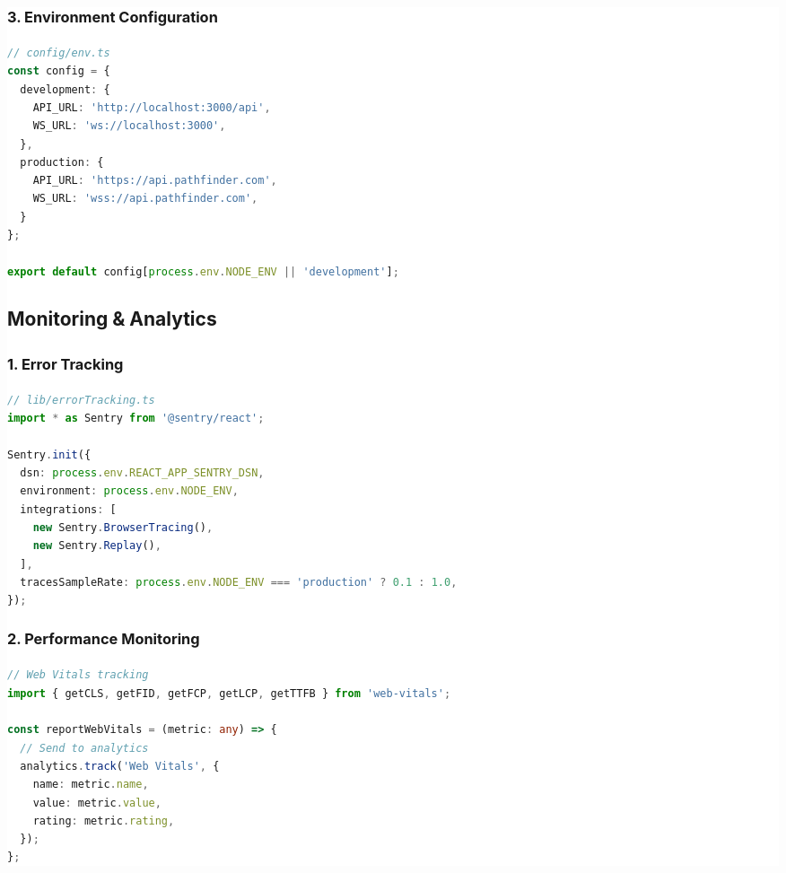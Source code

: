 ### 3. Environment Configuration

```typescript
// config/env.ts
const config = {
  development: {
    API_URL: 'http://localhost:3000/api',
    WS_URL: 'ws://localhost:3000',
  },
  production: {
    API_URL: 'https://api.pathfinder.com',
    WS_URL: 'wss://api.pathfinder.com',
  }
};

export default config[process.env.NODE_ENV || 'development'];
```

## Monitoring & Analytics

### 1. Error Tracking

```typescript
// lib/errorTracking.ts
import * as Sentry from '@sentry/react';

Sentry.init({
  dsn: process.env.REACT_APP_SENTRY_DSN,
  environment: process.env.NODE_ENV,
  integrations: [
    new Sentry.BrowserTracing(),
    new Sentry.Replay(),
  ],
  tracesSampleRate: process.env.NODE_ENV === 'production' ? 0.1 : 1.0,
});
```

### 2. Performance Monitoring

```typescript
// Web Vitals tracking
import { getCLS, getFID, getFCP, getLCP, getTTFB } from 'web-vitals';

const reportWebVitals = (metric: any) => {
  // Send to analytics
  analytics.track('Web Vitals', {
    name: metric.name,
    value: metric.value,
    rating: metric.rating,
  });
};
```

